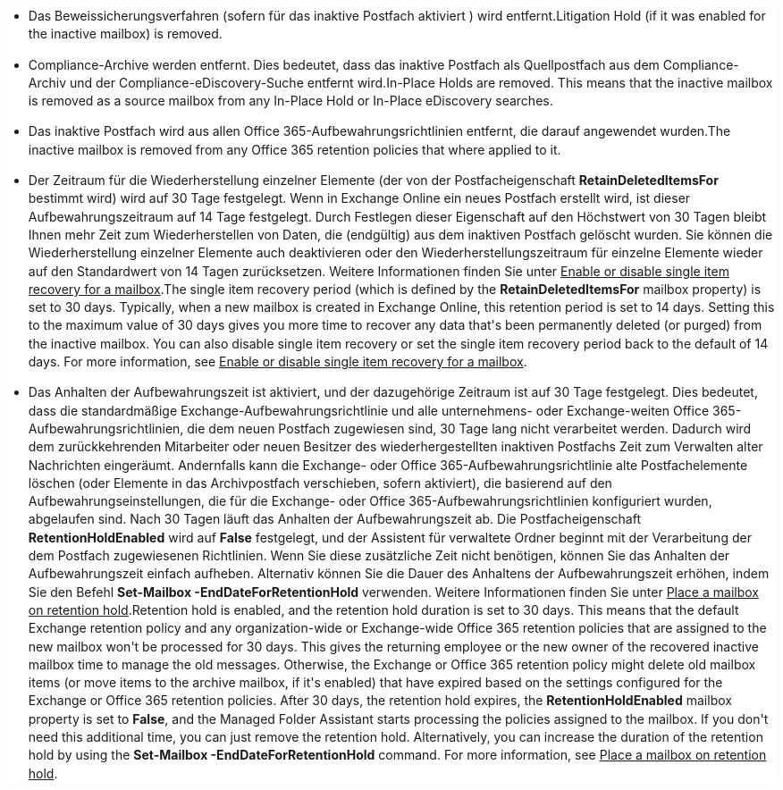   - <span data-ttu-id="74e74-148">Das Beweissicherungsverfahren (sofern für das inaktive Postfach aktiviert ) wird entfernt.</span><span class="sxs-lookup"><span data-stu-id="74e74-148">Litigation Hold (if it was enabled for the inactive mailbox) is removed.</span></span>
    
  - <span data-ttu-id="74e74-p112">Compliance-Archive werden entfernt. Dies bedeutet, dass das inaktive Postfach als Quellpostfach aus dem Compliance-Archiv und der Compliance-eDiscovery-Suche entfernt wird.</span><span class="sxs-lookup"><span data-stu-id="74e74-p112">In-Place Holds are removed. This means that the inactive mailbox is removed as a source mailbox from any In-Place Hold or In-Place eDiscovery searches.</span></span> 
    
  - <span data-ttu-id="74e74-151">Das inaktive Postfach wird aus allen Office 365-Aufbewahrungsrichtlinien entfernt, die darauf angewendet wurden.</span><span class="sxs-lookup"><span data-stu-id="74e74-151">The inactive mailbox is removed from any Office 365 retention policies that where applied to it.</span></span>
    
  - <span data-ttu-id="74e74-p113">Der Zeitraum für die Wiederherstellung einzelner Elemente (der von der Postfacheigenschaft **RetainDeletedItemsFor** bestimmt wird) wird auf 30 Tage festgelegt. Wenn in Exchange Online ein neues Postfach erstellt wird, ist dieser Aufbewahrungszeitraum auf 14 Tage festgelegt. Durch Festlegen dieser Eigenschaft auf den Höchstwert von 30 Tagen bleibt Ihnen mehr Zeit zum Wiederherstellen von Daten, die (endgültig) aus dem inaktiven Postfach gelöscht wurden. Sie können die Wiederherstellung einzelner Elemente auch deaktivieren oder den Wiederherstellungszeitraum für einzelne Elemente wieder auf den Standardwert von 14 Tagen zurücksetzen. Weitere Informationen finden Sie unter [Enable or disable single item recovery for a mailbox](https://go.microsoft.com/fwlink/?linkid=856769).</span><span class="sxs-lookup"><span data-stu-id="74e74-p113">The single item recovery period (which is defined by the **RetainDeletedItemsFor** mailbox property) is set to 30 days. Typically, when a new mailbox is created in Exchange Online, this retention period is set to 14 days. Setting this to the maximum value of 30 days gives you more time to recover any data that's been permanently deleted (or purged) from the inactive mailbox. You can also disable single item recovery or set the single item recovery period back to the default of 14 days. For more information, see [Enable or disable single item recovery for a mailbox](https://go.microsoft.com/fwlink/?linkid=856769).</span></span>
    
  - <span data-ttu-id="74e74-p114">Das Anhalten der Aufbewahrungszeit ist aktiviert, und der dazugehörige Zeitraum ist auf 30 Tage festgelegt. Dies bedeutet, dass die standardmäßige Exchange-Aufbewahrungsrichtlinie und alle unternehmens- oder Exchange-weiten Office 365-Aufbewahrungsrichtlinien, die dem neuen Postfach zugewiesen sind, 30 Tage lang nicht verarbeitet werden. Dadurch wird dem zurückkehrenden Mitarbeiter oder neuen Besitzer des wiederhergestellten inaktiven Postfachs Zeit zum Verwalten alter Nachrichten eingeräumt. Andernfalls kann die Exchange- oder Office 365-Aufbewahrungsrichtlinie alte Postfachelemente löschen (oder Elemente in das Archivpostfach verschieben, sofern aktiviert), die basierend auf den Aufbewahrungseinstellungen, die für die Exchange- oder Office 365-Aufbewahrungsrichtlinien konfiguriert wurden, abgelaufen sind. Nach 30 Tagen läuft das Anhalten der Aufbewahrungszeit ab. Die Postfacheigenschaft **RetentionHoldEnabled** wird auf **False** festgelegt, und der Assistent für verwaltete Ordner beginnt mit der Verarbeitung der dem Postfach zugewiesenen Richtlinien. Wenn Sie diese zusätzliche Zeit nicht benötigen, können Sie das Anhalten der Aufbewahrungszeit einfach aufheben. Alternativ können Sie die Dauer des Anhaltens der Aufbewahrungszeit erhöhen, indem Sie den Befehl **Set-Mailbox -EndDateForRetentionHold** verwenden. Weitere Informationen finden Sie unter [Place a mailbox on retention hold](https://go.microsoft.com/fwlink/?linkid=856300).</span><span class="sxs-lookup"><span data-stu-id="74e74-p114">Retention hold is enabled, and the retention hold duration is set to 30 days. This means that the default Exchange retention policy and any organization-wide or Exchange-wide Office 365 retention policies that are assigned to the new mailbox won't be processed for 30 days. This gives the returning employee or the new owner of the recovered inactive mailbox time to manage the old messages. Otherwise, the Exchange or Office 365 retention policy might delete old mailbox items (or move items to the archive mailbox, if it's enabled) that have expired based on the settings configured for the Exchange or Office 365 retention policies. After 30 days, the retention hold expires, the **RetentionHoldEnabled** mailbox property is set to **False**, and the Managed Folder Assistant starts processing the policies assigned to the mailbox. If you don't need this additional time, you can just remove the retention hold. Alternatively, you can increase the duration of the retention hold by using the **Set-Mailbox -EndDateForRetentionHold** command. For more information, see [Place a mailbox on retention hold](https://go.microsoft.com/fwlink/?linkid=856300).</span></span>
    